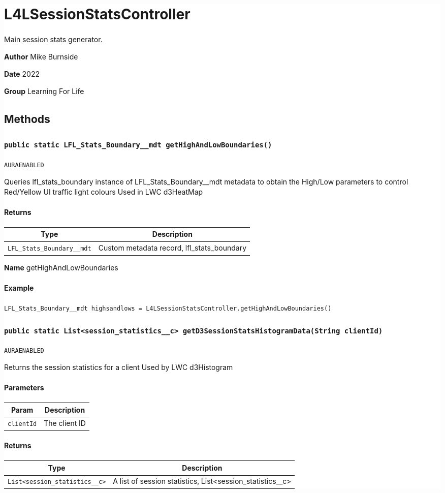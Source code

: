 # L4LSessionStatsController

Main session stats generator.

**Author** Mike Burnside

**Date** 2022

**Group** Learning For Life

## Methods

### `public static LFL_Stats_Boundary__mdt getHighAndLowBoundaries()`

`AURAENABLED`

Queries lfl_stats_boundary instance of LFL_Stats_Boundary\_\_mdt metadata to obtain the High/Low parameters to control Red/Yellow UI traffic light colours Used in LWC d3HeatMap

#### Returns

| Type                      | Description                                |
| ------------------------- | ------------------------------------------ |
| `LFL_Stats_Boundary__mdt` | Custom metadata record, lfl_stats_boundary |

**Name** getHighAndLowBoundaries

#### Example

```apex
LFL_Stats_Boundary__mdt highsandlows = L4LSessionStatsController.getHighAndLowBoundaries()
```

### `public static List<session_statistics__c> getD3SessionStatsHistogramData(String clientId)`

`AURAENABLED`

Returns the session statistics for a client Used by LWC d3Histogram

#### Parameters

| Param      | Description   |
| ---------- | ------------- |
| `clientId` | The client ID |

#### Returns

| Type                          | Description                                                 |
| ----------------------------- | ----------------------------------------------------------- |
| `List<session_statistics__c>` | A list of session statistics, List<session_statistics\_\_c> |
